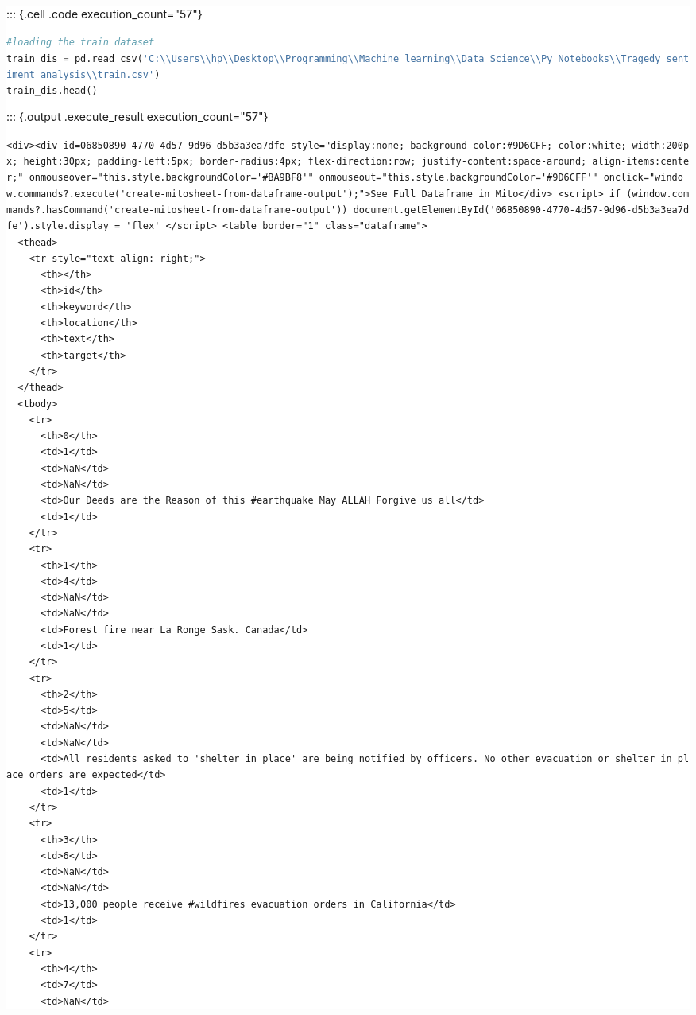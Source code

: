 ::: {.cell .code execution_count="57"}
``` python
#loading the train dataset 
train_dis = pd.read_csv('C:\\Users\\hp\\Desktop\\Programming\\Machine learning\\Data Science\\Py Notebooks\\Tragedy_sentiment_analysis\\train.csv')
train_dis.head()
```

::: {.output .execute_result execution_count="57"}
```{=html}
<div><div id=06850890-4770-4d57-9d96-d5b3a3ea7dfe style="display:none; background-color:#9D6CFF; color:white; width:200px; height:30px; padding-left:5px; border-radius:4px; flex-direction:row; justify-content:space-around; align-items:center;" onmouseover="this.style.backgroundColor='#BA9BF8'" onmouseout="this.style.backgroundColor='#9D6CFF'" onclick="window.commands?.execute('create-mitosheet-from-dataframe-output');">See Full Dataframe in Mito</div> <script> if (window.commands?.hasCommand('create-mitosheet-from-dataframe-output')) document.getElementById('06850890-4770-4d57-9d96-d5b3a3ea7dfe').style.display = 'flex' </script> <table border="1" class="dataframe">
  <thead>
    <tr style="text-align: right;">
      <th></th>
      <th>id</th>
      <th>keyword</th>
      <th>location</th>
      <th>text</th>
      <th>target</th>
    </tr>
  </thead>
  <tbody>
    <tr>
      <th>0</th>
      <td>1</td>
      <td>NaN</td>
      <td>NaN</td>
      <td>Our Deeds are the Reason of this #earthquake May ALLAH Forgive us all</td>
      <td>1</td>
    </tr>
    <tr>
      <th>1</th>
      <td>4</td>
      <td>NaN</td>
      <td>NaN</td>
      <td>Forest fire near La Ronge Sask. Canada</td>
      <td>1</td>
    </tr>
    <tr>
      <th>2</th>
      <td>5</td>
      <td>NaN</td>
      <td>NaN</td>
      <td>All residents asked to 'shelter in place' are being notified by officers. No other evacuation or shelter in place orders are expected</td>
      <td>1</td>
    </tr>
    <tr>
      <th>3</th>
      <td>6</td>
      <td>NaN</td>
      <td>NaN</td>
      <td>13,000 people receive #wildfires evacuation orders in California</td>
      <td>1</td>
    </tr>
    <tr>
      <th>4</th>
      <td>7</td>
      <td>NaN</td>
```